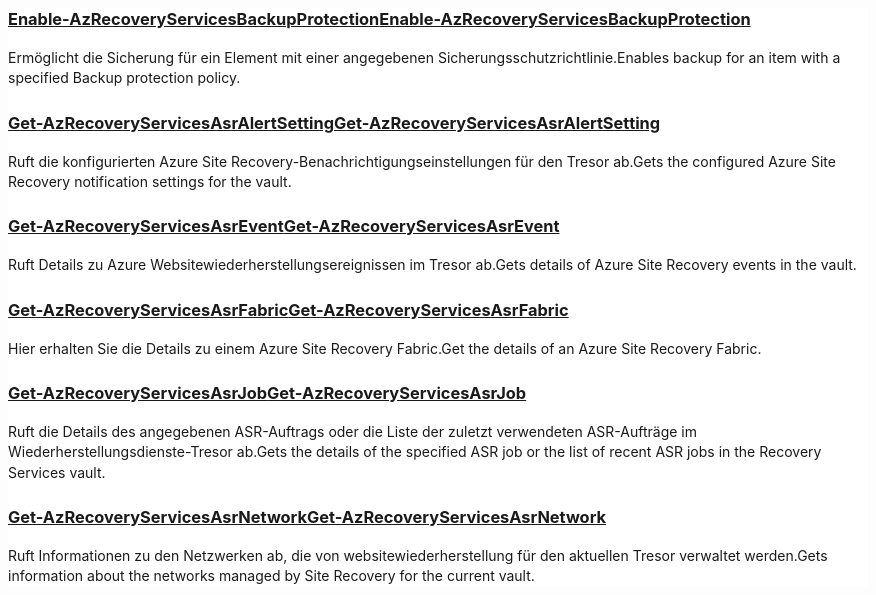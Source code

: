 ### [<span data-ttu-id="7841c-121">Enable-AzRecoveryServicesBackupProtection</span><span class="sxs-lookup"><span data-stu-id="7841c-121">Enable-AzRecoveryServicesBackupProtection</span></span>](Enable-AzRecoveryServicesBackupProtection.md)
<span data-ttu-id="7841c-122">Ermöglicht die Sicherung für ein Element mit einer angegebenen Sicherungsschutzrichtlinie.</span><span class="sxs-lookup"><span data-stu-id="7841c-122">Enables backup for an item with a specified Backup protection policy.</span></span>

### [<span data-ttu-id="7841c-123">Get-AzRecoveryServicesAsrAlertSetting</span><span class="sxs-lookup"><span data-stu-id="7841c-123">Get-AzRecoveryServicesAsrAlertSetting</span></span>](Get-AzRecoveryServicesAsrAlertSetting.md)
<span data-ttu-id="7841c-124">Ruft die konfigurierten Azure Site Recovery-Benachrichtigungseinstellungen für den Tresor ab.</span><span class="sxs-lookup"><span data-stu-id="7841c-124">Gets the configured Azure Site Recovery notification settings for the vault.</span></span>

### [<span data-ttu-id="7841c-125">Get-AzRecoveryServicesAsrEvent</span><span class="sxs-lookup"><span data-stu-id="7841c-125">Get-AzRecoveryServicesAsrEvent</span></span>](Get-AzRecoveryServicesAsrEvent.md)
<span data-ttu-id="7841c-126">Ruft Details zu Azure Websitewiederherstellungsereignissen im Tresor ab.</span><span class="sxs-lookup"><span data-stu-id="7841c-126">Gets details of Azure Site Recovery events in the vault.</span></span>

### [<span data-ttu-id="7841c-127">Get-AzRecoveryServicesAsrFabric</span><span class="sxs-lookup"><span data-stu-id="7841c-127">Get-AzRecoveryServicesAsrFabric</span></span>](Get-AzRecoveryServicesAsrFabric.md)
<span data-ttu-id="7841c-128">Hier erhalten Sie die Details zu einem Azure Site Recovery Fabric.</span><span class="sxs-lookup"><span data-stu-id="7841c-128">Get the details of an Azure Site Recovery Fabric.</span></span>

### [<span data-ttu-id="7841c-129">Get-AzRecoveryServicesAsrJob</span><span class="sxs-lookup"><span data-stu-id="7841c-129">Get-AzRecoveryServicesAsrJob</span></span>](Get-AzRecoveryServicesAsrJob.md)
<span data-ttu-id="7841c-130">Ruft die Details des angegebenen ASR-Auftrags oder die Liste der zuletzt verwendeten ASR-Aufträge im Wiederherstellungsdienste-Tresor ab.</span><span class="sxs-lookup"><span data-stu-id="7841c-130">Gets the details of the specified ASR job or the list of recent ASR jobs in the Recovery Services vault.</span></span>

### [<span data-ttu-id="7841c-131">Get-AzRecoveryServicesAsrNetwork</span><span class="sxs-lookup"><span data-stu-id="7841c-131">Get-AzRecoveryServicesAsrNetwork</span></span>](Get-AzRecoveryServicesAsrNetwork.md)
<span data-ttu-id="7841c-132">Ruft Informationen zu den Netzwerken ab, die von websitewiederherstellung für den aktuellen Tresor verwaltet werden.</span><span class="sxs-lookup"><span data-stu-id="7841c-132">Gets information about the networks managed by Site Recovery for the current vault.</span></span>
